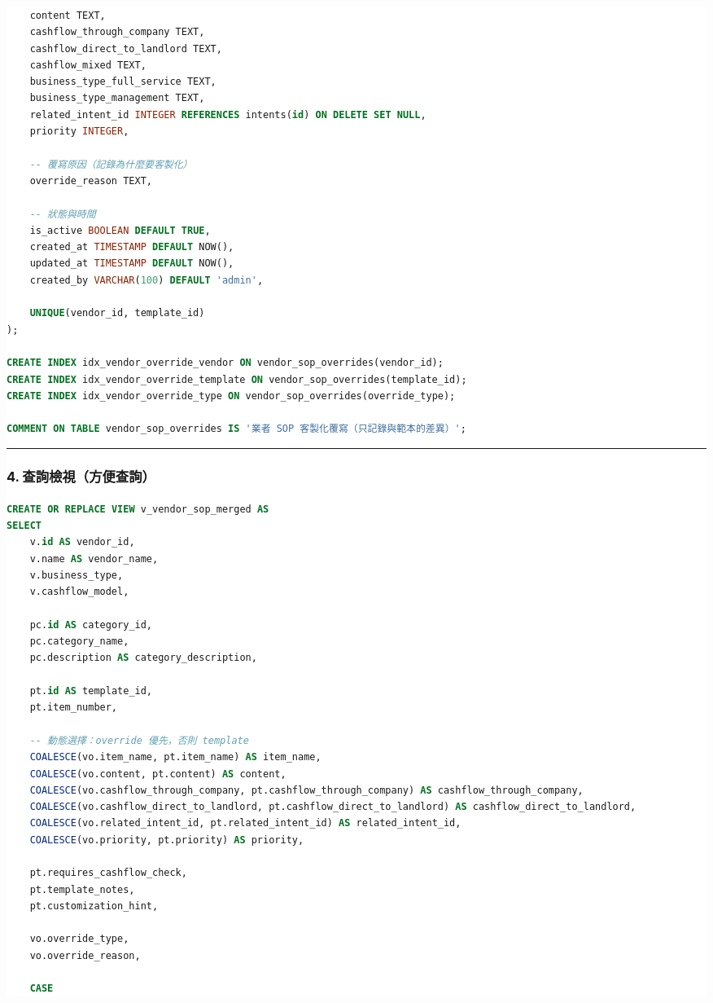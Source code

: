 ```sql
    content TEXT,
    cashflow_through_company TEXT,
    cashflow_direct_to_landlord TEXT,
    cashflow_mixed TEXT,
    business_type_full_service TEXT,
    business_type_management TEXT,
    related_intent_id INTEGER REFERENCES intents(id) ON DELETE SET NULL,
    priority INTEGER,

    -- 覆寫原因（記錄為什麼要客製化）
    override_reason TEXT,

    -- 狀態與時間
    is_active BOOLEAN DEFAULT TRUE,
    created_at TIMESTAMP DEFAULT NOW(),
    updated_at TIMESTAMP DEFAULT NOW(),
    created_by VARCHAR(100) DEFAULT 'admin',

    UNIQUE(vendor_id, template_id)
);

CREATE INDEX idx_vendor_override_vendor ON vendor_sop_overrides(vendor_id);
CREATE INDEX idx_vendor_override_template ON vendor_sop_overrides(template_id);
CREATE INDEX idx_vendor_override_type ON vendor_sop_overrides(override_type);

COMMENT ON TABLE vendor_sop_overrides IS '業者 SOP 客製化覆寫（只記錄與範本的差異）';
```

---

### 4. 查詢檢視（方便查詢）

```sql
CREATE OR REPLACE VIEW v_vendor_sop_merged AS
SELECT
    v.id AS vendor_id,
    v.name AS vendor_name,
    v.business_type,
    v.cashflow_model,

    pc.id AS category_id,
    pc.category_name,
    pc.description AS category_description,

    pt.id AS template_id,
    pt.item_number,

    -- 動態選擇：override 優先，否則 template
    COALESCE(vo.item_name, pt.item_name) AS item_name,
    COALESCE(vo.content, pt.content) AS content,
    COALESCE(vo.cashflow_through_company, pt.cashflow_through_company) AS cashflow_through_company,
    COALESCE(vo.cashflow_direct_to_landlord, pt.cashflow_direct_to_landlord) AS cashflow_direct_to_landlord,
    COALESCE(vo.related_intent_id, pt.related_intent_id) AS related_intent_id,
    COALESCE(vo.priority, pt.priority) AS priority,

    pt.requires_cashflow_check,
    pt.template_notes,
    pt.customization_hint,

    vo.override_type,
    vo.override_reason,

    CASE
```